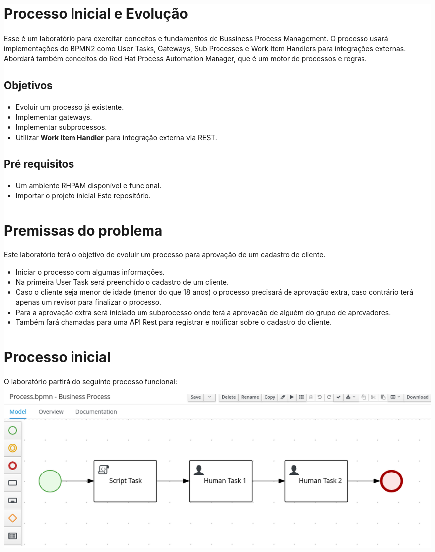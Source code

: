 Processo Inicial e Evolução
===========================

Esse é um laboratório para exercitar conceitos e fundamentos de Bussiness Process Management. O processo usará implementações do BPMN2 como User Tasks, Gateways, Sub Processes e Work Item Handlers para integrações externas. Abordará também conceitos do Red Hat Process Automation Manager, que é um motor de processos e regras.

## Objetivos

- Evoluir um processo já existente.
- Implementar gateways.
- Implementar subprocessos.
- Utilizar **Work Item Handler** para integração externa via REST.

## Pré requisitos

- Um ambiente RHPAM disponível e funcional.
- Importar o projeto inicial [Este repositório](https://github.com/gferreir/initial_project_rhpam.git).

Premissas do problema
=====================

Este laboratório terá o objetivo de evoluir um processo para aprovação de um cadastro de cliente.

- Iniciar o processo com algumas informações.
- Na primeira User Task será preenchido o cadastro de um cliente.
- Caso o cliente seja menor de idade (menor do que 18 anos) o processo precisará de aprovação extra, caso contrário terá apenas um revisor para finalizar o processo.
- Para a aprovação extra será iniciado um subprocesso onde terá a aprovação de alguém do grupo de aprovadores.
- Também fará chamadas para uma API Rest para registrar e notificar sobre o cadastro do cliente.

Processo inicial
================

O laboratório partirá do seguinte processo funcional:

![](images/initial_process.png)
